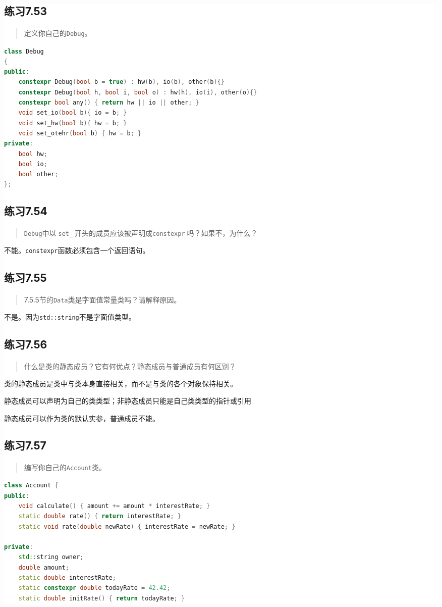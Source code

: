 

## 练习7.53

> 定义你自己的`Debug`。

```C++
class Debug
{
public:
    constexpr Debug(bool b = true) : hw(b), io(b), other(b){}
    constexpr Debug(bool h, bool i, bool o) : hw(h), io(i), other(o){}
    constexpr bool any() { return hw || io || other; }
    void set_io(bool b){ io = b; }
    void set_hw(bool b){ hw = b; }
    void set_otehr(bool b) { hw = b; }
private:
    bool hw;
    bool io;
    bool other;
};
```



## 练习7.54

> `Debug`中以 `set_` 开头的成员应该被声明成`constexpr` 吗？如果不，为什么？

不能。`constexpr`函数必须包含一个返回语句。



## 练习7.55

> 7.5.5节的`Data`类是字面值常量类吗？请解释原因。

不是。因为`std::string`不是字面值类型。



## 练习7.56

> 什么是类的静态成员？它有何优点？静态成员与普通成员有何区别？

类的静态成员是类中与类本身直接相关，而不是与类的各个对象保持相关。

静态成员可以声明为自己的类类型；非静态成员只能是自己类类型的指针或引用

静态成员可以作为类的默认实参，普通成员不能。



## 练习7.57

> 编写你自己的`Account`类。

```C++
class Account {
public:
    void calculate() { amount += amount * interestRate; }
    static double rate() { return interestRate; }
    static void rate(double newRate) { interestRate = newRate; }
    
private:
    std::string owner;
    double amount;
    static double interestRate;
    static constexpr double todayRate = 42.42;
    static double initRate() { return todayRate; }
```